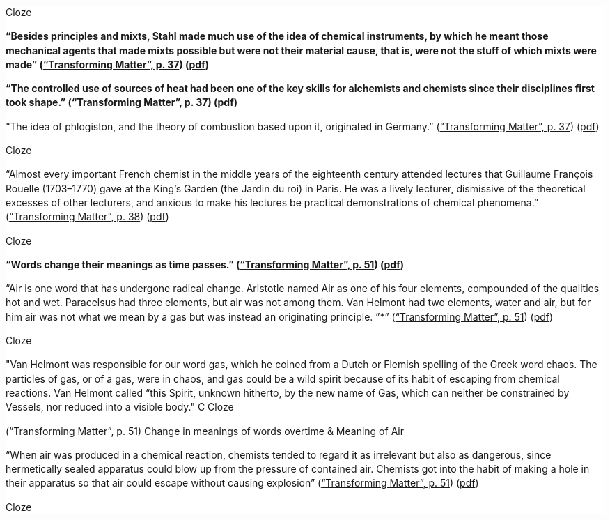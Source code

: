 Cloze

**“Besides principles and mixts, Stahl made much use of the idea of chemical instruments, by which he meant those mechanical agents that made mixts possible but were not their material cause, that is, were not the stuff of which mixts were made” ([“Transforming Matter”, p. 37](zotero://select/library/items/4MKW3B42)) ([pdf](zotero://open-pdf/library/items/BQVTCMV8?page=50&annotation=GDM6DA3P))**


**“The controlled use of sources of heat had been one of the key skills for alchemists and chemists since their disciplines first took shape.” ([“Transforming Matter”, p. 37](zotero://select/library/items/4MKW3B42)) ([pdf](zotero://open-pdf/library/items/BQVTCMV8?page=50&annotation=52T7C9PK))**

“The idea of phlogiston, and the theory of combustion based upon it, originated in Germany.” ([“Transforming Matter”, p. 37](zotero://select/library/items/4MKW3B42)) ([pdf](zotero://open-pdf/library/items/BQVTCMV8?page=50&annotation=IKHJJJFA))

Cloze

“Almost every important French chemist in the middle years of the eighteenth century attended lectures that Guillaume François Rouelle (1703–1770) gave at the King’s Garden (the Jardin du roi) in Paris. He was a lively lecturer, dismissive of the theoretical excesses of other lecturers, and anxious to make his lectures be practical demonstrations of chemical phenomena.” ([“Transforming Matter”, p. 38](zotero://select/library/items/4MKW3B42)) ([pdf](zotero://open-pdf/library/items/BQVTCMV8?page=51&annotation=MJCSLWKL))

Cloze

**“Words change their meanings as time passes.” ([“Transforming Matter”, p. 51](zotero://select/library/items/4MKW3B42)) ([pdf](zotero://open-pdf/library/items/BQVTCMV8?page=64&annotation=QDS3TYDS))**

“Air is one word that has undergone radical change. Aristotle named Air as one of his four elements, compounded of the qualities hot and wet. Paracelsus had three elements, but air was not among them. Van Helmont had two elements, water and air, but for him air was not what we mean by a gas but was instead an originating principle. ”\*” ([“Transforming Matter”, p. 51](zotero://select/library/items/4MKW3B42)) ([pdf](zotero://open-pdf/library/items/BQVTCMV8?page=64&annotation=Z7CCY9D8))

Cloze

"Van Helmont was responsible for our word gas, which he coined from a Dutch or Flemish spelling of the Greek word chaos. The particles of gas, or of a gas, were in chaos, and gas could be a wild spirit because of its habit of escaping from chemical reactions. Van Helmont called “this Spirit, unknown hitherto, by the new name of Gas, which can neither be constrained by Vessels, nor reduced into a visible body."
C
Cloze

([“Transforming Matter”, p. 51](zotero://select/library/items/4MKW3B42)) Change in meanings of words overtime & Meaning of Air

“When air was produced in a chemical reaction, chemists tended to regard it as irrelevant but also as dangerous, since hermetically sealed apparatus could blow up from the pressure of contained air. Chemists got into the habit of making a hole in their apparatus so that air could escape without causing explosion” ([“Transforming Matter”, p. 51](zotero://select/library/items/4MKW3B42)) ([pdf](zotero://open-pdf/library/items/BQVTCMV8?page=64&annotation=8XM3HL3C))

Cloze 
